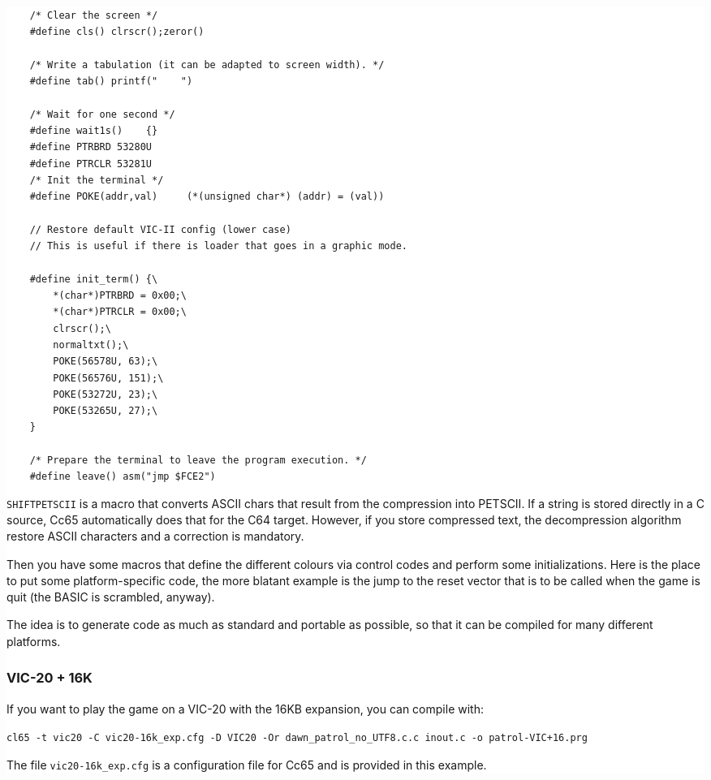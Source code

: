 ~~~~
    /* Clear the screen */
    #define cls() clrscr();zeror()

    /* Write a tabulation (it can be adapted to screen width). */
    #define tab() printf("    ")

    /* Wait for one second */
    #define wait1s()    {}
    #define PTRBRD 53280U
    #define PTRCLR 53281U
    /* Init the terminal */
    #define POKE(addr,val)     (*(unsigned char*) (addr) = (val))
    
    // Restore default VIC-II config (lower case)
    // This is useful if there is loader that goes in a graphic mode.

    #define init_term() {\
        *(char*)PTRBRD = 0x00;\
        *(char*)PTRCLR = 0x00;\
        clrscr();\
        normaltxt();\
        POKE(56578U, 63);\
        POKE(56576U, 151);\
        POKE(53272U, 23);\
        POKE(53265U, 27);\
    }

    /* Prepare the terminal to leave the program execution. */
    #define leave() asm("jmp $FCE2")
~~~~

`SHIFTPETSCII` is a macro that converts ASCII chars that result from the compression into PETSCII. If a string is stored directly in a C source, Cc65 automatically does that for the C64 target. However, if you store compressed text, the decompression algorithm restore ASCII characters and a correction is mandatory.

Then you have some macros that define the different colours via control codes and perform some initializations. Here is the place to put some platform-specific code, the more blatant example is the jump to the reset vector that is to be called when the game is quit (the BASIC is scrambled, anyway).

The idea is to generate code as much as standard and portable as possible, so that it can be compiled for many different platforms.

### VIC-20 + 16K

If you want to play the game on a VIC-20 with the 16KB expansion, you can compile with:

~~~~
cl65 -t vic20 -C vic20-16k_exp.cfg -D VIC20 -Or dawn_patrol_no_UTF8.c.c inout.c -o patrol-VIC+16.prg
~~~~

The file `vic20-16k_exp.cfg` is a configuration file for Cc65 and is provided in this example.
